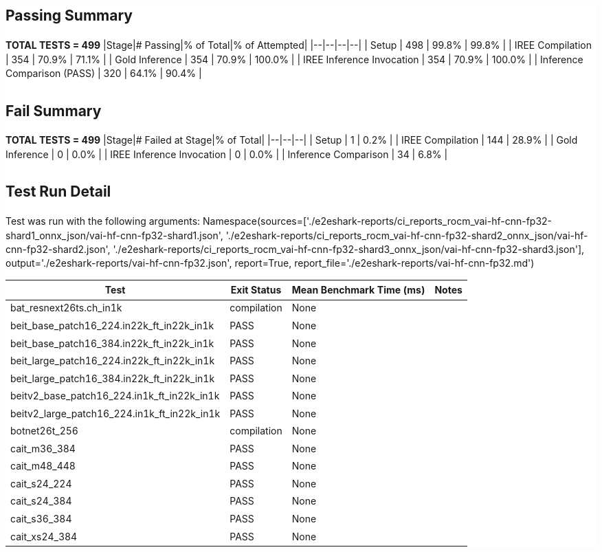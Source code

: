 ## Passing Summary

**TOTAL TESTS = 499**
|Stage|# Passing|% of Total|% of Attempted|
|--|--|--|--|
| Setup | 498 | 99.8% | 99.8% |
| IREE Compilation | 354 | 70.9% | 71.1% |
| Gold Inference | 354 | 70.9% | 100.0% |
| IREE Inference Invocation | 354 | 70.9% | 100.0% |
| Inference Comparison (PASS) | 320 | 64.1% | 90.4% |
## Fail Summary

**TOTAL TESTS = 499**
|Stage|# Failed at Stage|% of Total|
|--|--|--|
| Setup | 1 | 0.2% |
| IREE Compilation | 144 | 28.9% |
| Gold Inference | 0 | 0.0% |
| IREE Inference Invocation | 0 | 0.0% |
| Inference Comparison | 34 | 6.8% |
## Test Run Detail
Test was run with the following arguments:
Namespace(sources=['./e2eshark-reports/ci_reports_rocm_vai-hf-cnn-fp32-shard1_onnx_json/vai-hf-cnn-fp32-shard1.json', './e2eshark-reports/ci_reports_rocm_vai-hf-cnn-fp32-shard2_onnx_json/vai-hf-cnn-fp32-shard2.json', './e2eshark-reports/ci_reports_rocm_vai-hf-cnn-fp32-shard3_onnx_json/vai-hf-cnn-fp32-shard3.json'], output='./e2eshark-reports/vai-hf-cnn-fp32.json', report=True, report_file='./e2eshark-reports/vai-hf-cnn-fp32.md')

| Test | Exit Status | Mean Benchmark Time (ms) | Notes |
|--|--|--|--|
| bat_resnext26ts.ch_in1k | compilation | None | |
| beit_base_patch16_224.in22k_ft_in22k_in1k | PASS | None | |
| beit_base_patch16_384.in22k_ft_in22k_in1k | PASS | None | |
| beit_large_patch16_224.in22k_ft_in22k_in1k | PASS | None | |
| beit_large_patch16_384.in22k_ft_in22k_in1k | PASS | None | |
| beitv2_base_patch16_224.in1k_ft_in22k_in1k | PASS | None | |
| beitv2_large_patch16_224.in1k_ft_in22k_in1k | PASS | None | |
| botnet26t_256 | compilation | None | |
| cait_m36_384 | PASS | None | |
| cait_m48_448 | PASS | None | |
| cait_s24_224 | PASS | None | |
| cait_s24_384 | PASS | None | |
| cait_s36_384 | PASS | None | |
| cait_xs24_384 | PASS | None | |